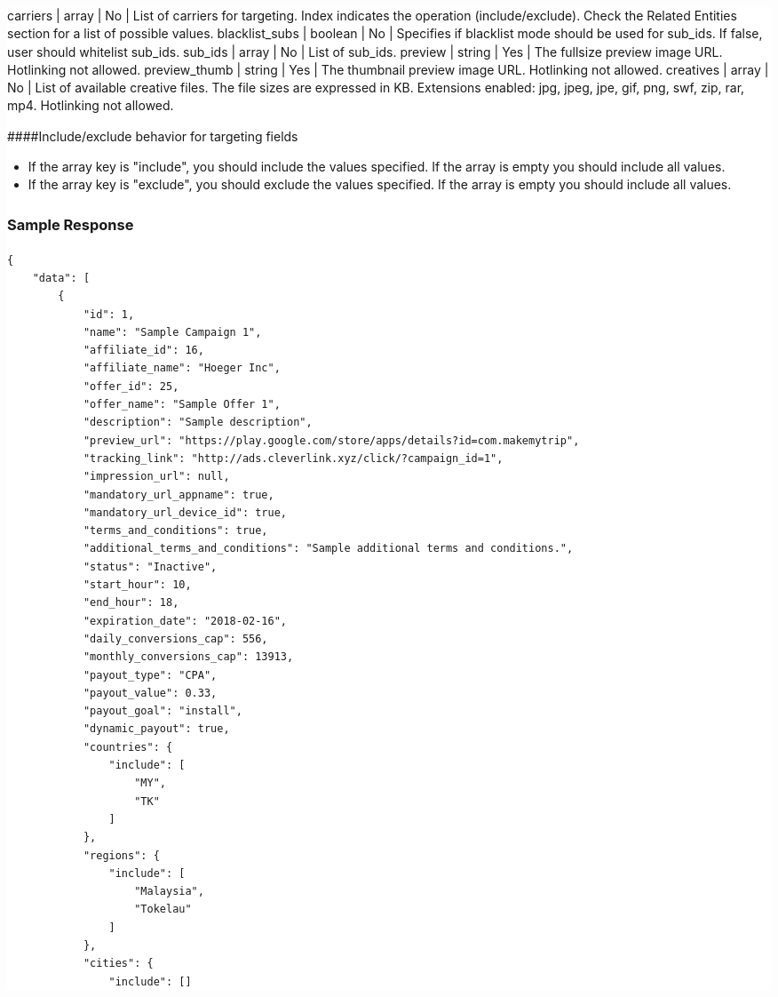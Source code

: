 carriers                        | array     | No       | List of carriers for targeting. Index indicates the operation (include/exclude). Check the Related Entities section for a list of possible values.
blacklist_subs                  | boolean   | No       | Specifies if blacklist mode should be used for sub_ids. If false, user should whitelist sub_ids. 
sub_ids                         | array     | No       | List of sub_ids.
preview                         | string    | Yes      | The fullsize preview image URL. Hotlinking not allowed.
preview_thumb                   | string    | Yes      | The thumbnail preview image URL. Hotlinking not allowed.
creatives                       | array     | No       | List of available creative files. The file sizes are expressed in KB. Extensions enabled: jpg, jpeg, jpe, gif, png, swf, zip, rar, mp4. Hotlinking not allowed.

####Include/exclude behavior for targeting fields

* If the array key is "include", you should include the values specified. If the array is empty you should include all values.
* If the array key is "exclude", you should exclude the values specified. If the array is empty you should include all values.

### Sample Response

```
{
    "data": [
        {
            "id": 1,
            "name": "Sample Campaign 1",
            "affiliate_id": 16,
            "affiliate_name": "Hoeger Inc",
            "offer_id": 25,
            "offer_name": "Sample Offer 1",
            "description": "Sample description",
            "preview_url": "https://play.google.com/store/apps/details?id=com.makemytrip",
            "tracking_link": "http://ads.cleverlink.xyz/click/?campaign_id=1",
            "impression_url": null,
            "mandatory_url_appname": true,
            "mandatory_url_device_id": true,
            "terms_and_conditions": true,
            "additional_terms_and_conditions": "Sample additional terms and conditions.",
            "status": "Inactive",
            "start_hour": 10,
            "end_hour": 18,
            "expiration_date": "2018-02-16",
            "daily_conversions_cap": 556,
            "monthly_conversions_cap": 13913,
            "payout_type": "CPA",
            "payout_value": 0.33,
            "payout_goal": "install",
            "dynamic_payout": true,
            "countries": {
                "include": [
                    "MY",
                    "TK"
                ]
            },
            "regions": {
                "include": [
                    "Malaysia",
                    "Tokelau"
                ]
            },
            "cities": {
                "include": []
```